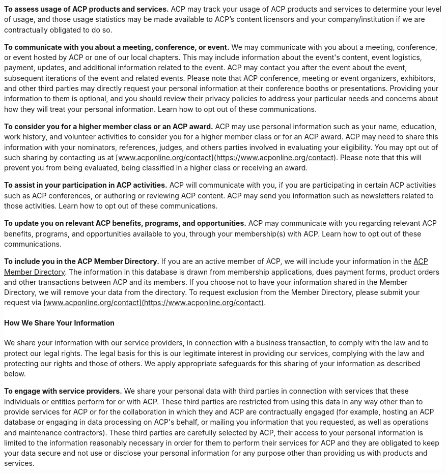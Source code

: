 **To assess usage of ACP products and services.** ACP may track your usage of ACP products and services to determine your level of usage, and those usage statistics may be made available to ACP’s content licensors and your company/institution if we are contractually obligated to do so.

**To communicate with you about a meeting, conference, or event.** We may communicate with you about a meeting, conference, or event hosted by ACP or one of our local chapters. This may include information about the event's content, event logistics, payment, updates, and additional information related to the event. ACP may contact you after the event about the event, subsequent iterations of the event and related events. Please note that ACP conference, meeting or event organizers, exhibitors, and other third parties may directly request your personal information at their conference booths or presentations. Providing your information to them is optional, and you should review their privacy policies to address your particular needs and concerns about how they will treat your personal information. Learn how to opt out of these communications.

**To consider you for a higher member class or an ACP award.** ACP may use personal information such as your name, education, work history, and volunteer activities to consider you for a higher member class or for an ACP award. ACP may need to share this information with your nominators, references, judges, and others parties involved in evaluating your eligibility. You may opt out of such sharing by contacting us at [www.acponline.org/contact](https://www.acponline.org/contact). Please note that this will prevent you from being evaluated, being classified in a higher class or receiving an award.

**To assist in your participation in ACP activities.** ACP will communicate with you, if you are participating in certain ACP activities such as ACP conferences, or authoring or reviewing ACP content. ACP may send you information such as newsletters related to those activities. Learn how to opt out of these communications.

**To update you on relevant ACP benefits, programs, and opportunities.** ACP may communicate with you regarding relevant ACP benefits, programs, and opportunities available to you, through your membership(s) with ACP. Learn how to opt out of these communications.

**To include you in the ACP Member Directory.** If you are an active member of ACP, we will include your information in the [ACP Member Directory](https://www.acponline.org/membership/member-connection). The information in this database is drawn from membership applications, dues payment forms, product orders and other transactions between ACP and its members. If you choose not to have your information shared in the Member Directory, we will remove your data from the directory. To request exclusion from the Member Directory, please submit your request via [www.acponline.org/contact](https://www.acponline.org/contact).

#### How We Share Your Information

We share your information with our service providers, in connection with a business transaction, to comply with the law and to protect our legal rights. The legal basis for this is our legitimate interest in providing our services, complying with the law and protecting our rights and those of others. We apply appropriate safeguards for this sharing of your information as described below.

**To engage with service providers.** We share your personal data with third parties in connection with services that these individuals or entities perform for or with ACP. These third parties are restricted from using this data in any way other than to provide services for ACP or for the collaboration in which they and ACP are contractually engaged (for example, hosting an ACP database or engaging in data processing on ACP's behalf, or mailing you information that you requested, as well as operations and maintenance contractors). These third parties are carefully selected by ACP, their access to your personal information is limited to the information reasonably necessary in order for them to perform their services for ACP and they are obligated to keep your data secure and not use or disclose your personal information for any purpose other than providing us with products and services.
